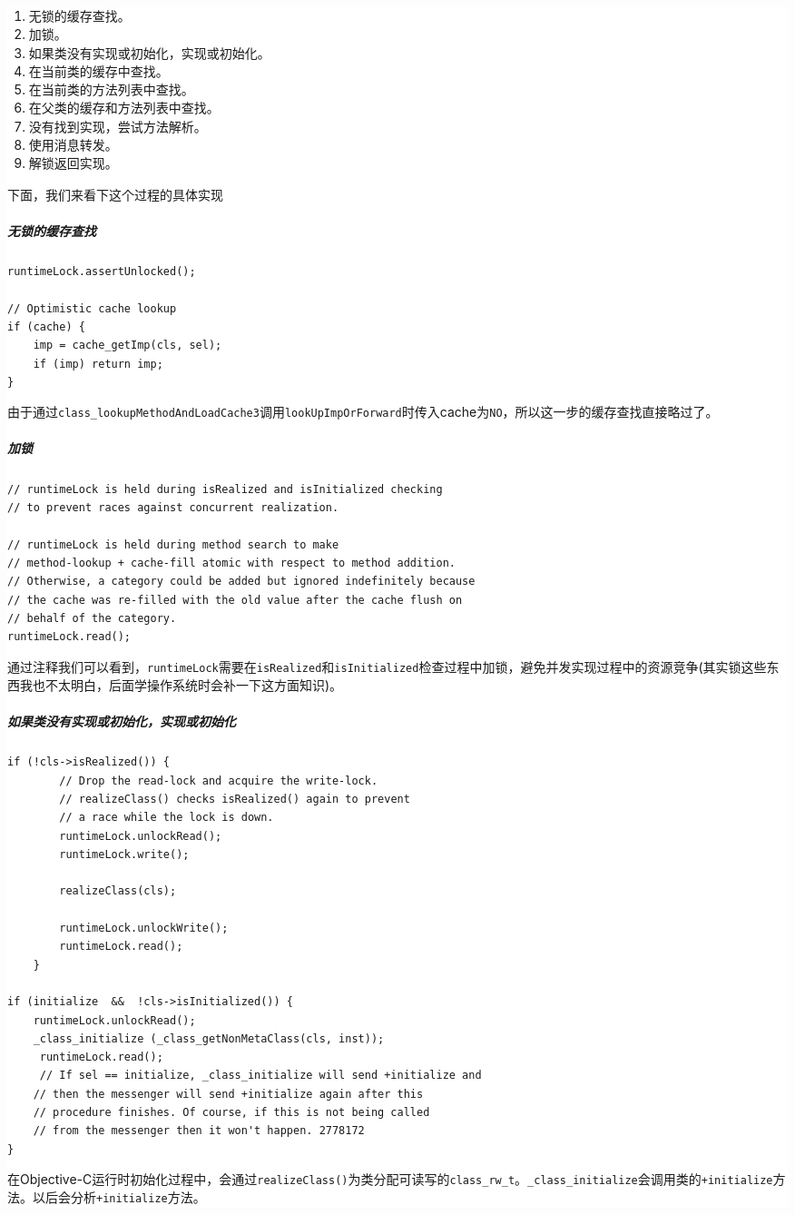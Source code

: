 1. 无锁的缓存查找。
2. 加锁。
3. 如果类没有实现或初始化，实现或初始化。
4. 在当前类的缓存中查找。
5. 在当前类的方法列表中查找。
6. 在父类的缓存和方法列表中查找。
7. 没有找到实现，尝试方法解析。
8. 使用消息转发。
9. 解锁返回实现。

下面，我们来看下这个过程的具体实现
##### 无锁的缓存查找

```
runtimeLock.assertUnlocked();

// Optimistic cache lookup
if (cache) {
    imp = cache_getImp(cls, sel);
    if (imp) return imp;
}
```
由于通过`class_lookupMethodAndLoadCache3`调用`lookUpImpOrForward`时传入cache为`NO`，所以这一步的缓存查找直接略过了。
##### 加锁

```
// runtimeLock is held during isRealized and isInitialized checking
// to prevent races against concurrent realization.

// runtimeLock is held during method search to make
// method-lookup + cache-fill atomic with respect to method addition.
// Otherwise, a category could be added but ignored indefinitely because
// the cache was re-filled with the old value after the cache flush on
// behalf of the category.
runtimeLock.read();
```
通过注释我们可以看到，`runtimeLock`需要在`isRealized`和`isInitialized`检查过程中加锁，避免并发实现过程中的资源竞争(其实锁这些东西我也不太明白，后面学操作系统时会补一下这方面知识)。
##### 如果类没有实现或初始化，实现或初始化

```
if (!cls->isRealized()) {
        // Drop the read-lock and acquire the write-lock.
        // realizeClass() checks isRealized() again to prevent
        // a race while the lock is down.
        runtimeLock.unlockRead();
        runtimeLock.write();

        realizeClass(cls);

        runtimeLock.unlockWrite();
        runtimeLock.read();
    }

if (initialize  &&  !cls->isInitialized()) {
    runtimeLock.unlockRead();
    _class_initialize (_class_getNonMetaClass(cls, inst));
     runtimeLock.read();
     // If sel == initialize, _class_initialize will send +initialize and 
    // then the messenger will send +initialize again after this 
    // procedure finishes. Of course, if this is not being called 
    // from the messenger then it won't happen. 2778172
}
```
在Objective-C运行时初始化过程中，会通过`realizeClass()`为类分配可读写的`class_rw_t`。`_class_initialize`会调用类的`+initialize`方法。以后会分析`+initialize`方法。